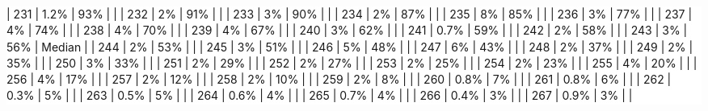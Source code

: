 | 231 | 1.2% | 93% |  |
| 232 | 2% | 91% |  |
| 233 | 3% | 90% |  |
| 234 | 2% | 87% |  |
| 235 | 8% | 85% |  |
| 236 | 3% | 77% |  |
| 237 | 4% | 74% |  |
| 238 | 4% | 70% |  |
| 239 | 4% | 67% |  |
| 240 | 3% | 62% |  |
| 241 | 0.7% | 59% |  |
| 242 | 2% | 58% |  |
| 243 | 3% | 56% | Median |
| 244 | 2% | 53% |  |
| 245 | 3% | 51% |  |
| 246 | 5% | 48% |  |
| 247 | 6% | 43% |  |
| 248 | 2% | 37% |  |
| 249 | 2% | 35% |  |
| 250 | 3% | 33% |  |
| 251 | 2% | 29% |  |
| 252 | 2% | 27% |  |
| 253 | 2% | 25% |  |
| 254 | 2% | 23% |  |
| 255 | 4% | 20% |  |
| 256 | 4% | 17% |  |
| 257 | 2% | 12% |  |
| 258 | 2% | 10% |  |
| 259 | 2% | 8% |  |
| 260 | 0.8% | 7% |  |
| 261 | 0.8% | 6% |  |
| 262 | 0.3% | 5% |  |
| 263 | 0.5% | 5% |  |
| 264 | 0.6% | 4% |  |
| 265 | 0.7% | 4% |  |
| 266 | 0.4% | 3% |  |
| 267 | 0.9% | 3% |  |